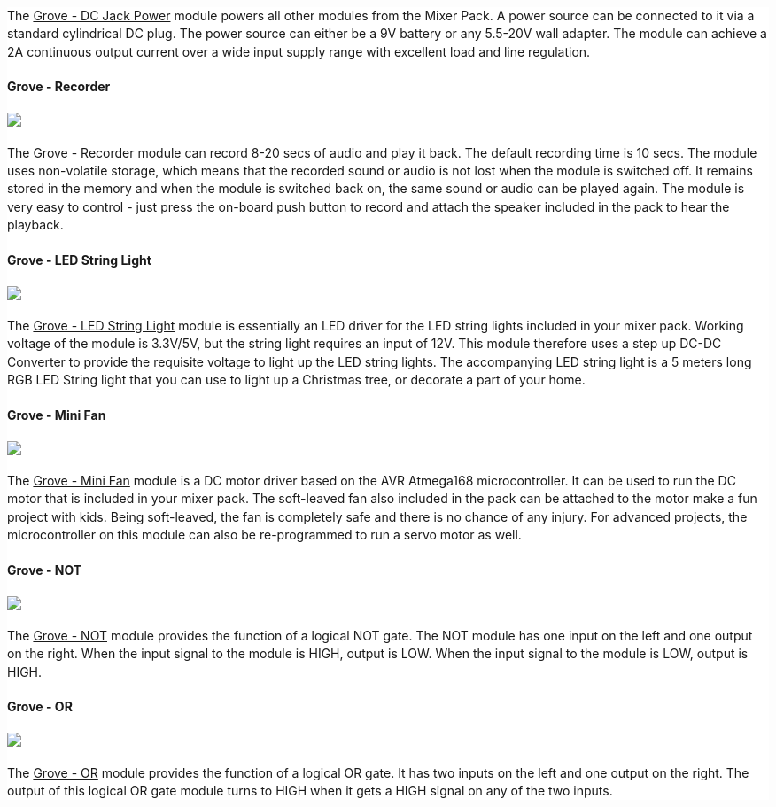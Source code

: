 The [Grove - DC Jack Power](/Grove-DC_Jack_Power) module powers all other modules from the Mixer Pack. A power source can be connected to it via a standard cylindrical DC plug. The power source can either be a 9V battery or any 5.5-20V wall adapter. The module can achieve a 2A continuous output current over a wide input supply range with excellent load and line regulation.

#### Grove - Recorder

![](https://github.com/SeeedDocument/Grove-Mixer_Pack_V2/raw/master/img/Recoder_photo1.jpg)

The [Grove - Recorder](/Grove-Recorder) module can record 8-20 secs of audio and play it back. The default recording time is 10 secs. The module uses non-volatile storage, which means that the recorded sound or audio is not lost when the module is switched off. It remains stored in the memory and when the module is switched back on, the same sound or audio can be played again. The module is very easy to control - just press the on-board push button to record and attach the speaker included in the pack to hear the playback.

#### Grove - LED String Light

![](https://github.com/SeeedDocument/Grove-Mixer_Pack_V2/raw/master/img/RGB_String_photo1.jpg)

The [Grove - LED String Light](/Grove-LED_String_Light) module is essentially an LED driver for the LED string lights included in your mixer pack. Working voltage of the module is 3.3V/5V, but the string light requires an input of 12V. This module therefore uses a step up DC-DC Converter to provide the requisite voltage to light up the LED string lights. The accompanying LED string light is a 5 meters long RGB LED String light that you can use to light up a Christmas tree, or decorate a part of your home.

#### Grove - Mini Fan

![](https://github.com/SeeedDocument/Grove-Mixer_Pack_V2/raw/master/img/Mini_Fan_photo1.jpg)

The [Grove - Mini Fan](/Grove-Mini_Fan) module is a DC motor driver based on the AVR Atmega168 microcontroller. It can be used to run the DC motor that is included in your mixer pack. The soft-leaved fan also included in the pack can be attached to the motor make a fun project with kids. Being soft-leaved, the fan is completely safe and there is no chance of any injury. For advanced projects, the microcontroller on this module can also be re-programmed to run a servo motor as well.

#### Grove - NOT

![](https://github.com/SeeedDocument/Grove-Mixer_Pack_V2/raw/master/img/NOT_photo1.jpg)

The [Grove - NOT](/Grove-NOT) module provides the function of a logical NOT gate. The NOT module has one input on the left and one output on the right. When the input signal to the module is HIGH, output is LOW. When the input signal to the module is LOW, output is HIGH.

#### Grove - OR

![](https://github.com/SeeedDocument/Grove-Mixer_Pack_V2/raw/master/img/Mixer_v2.0_OR.jpg)

The [Grove - OR](/Grove-OR) module provides the function of a logical OR gate. It has two inputs on the left and one output on the right. The output of this logical OR gate module turns to HIGH when it gets a HIGH signal on any of the two inputs.
